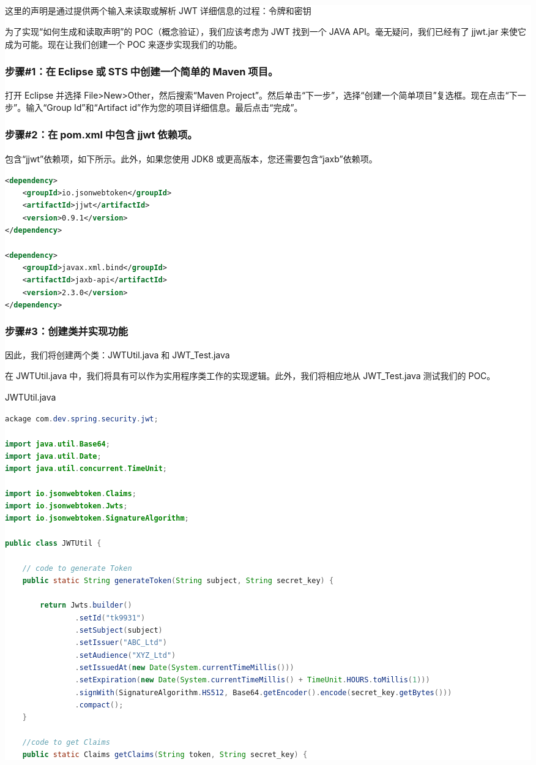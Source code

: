 这里的声明是通过提供两个输入来读取或解析 JWT 详细信息的过程：令牌和密钥

为了实现“如何生成和读取声明”的 POC（概念验证），我们应该考虑为 JWT 找到一个 JAVA API。毫无疑问，我们已经有了 jjwt.jar 来使它成为可能。现在让我们创建一个 POC 来逐步实现我们的功能。

### 步骤#1：在 Eclipse 或 STS 中创建一个简单的 Maven 项目。

打开 Eclipse 并选择 File>New>Other，然后搜索“Maven Project”。然后单击“下一步”，选择“创建一个简单项目”复选框。现在点击“下一步”。输入“Group Id”和“Artifact id”作为您的项目详细信息。最后点击“完成”。

### 步骤#2：在 pom.xml 中包含 jjwt 依赖项。

包含“jjwt”依赖项，如下所示。此外，如果您使用 JDK8 或更高版本，您还需要包含“jaxb”依赖项。

```xml
<dependency>
    <groupId>io.jsonwebtoken</groupId>
    <artifactId>jjwt</artifactId>
    <version>0.9.1</version>
</dependency>

<dependency>
    <groupId>javax.xml.bind</groupId>
    <artifactId>jaxb-api</artifactId>
    <version>2.3.0</version>
</dependency>
```

### 步骤#3：创建类并实现功能

因此，我们将创建两个类：JWTUtil.java 和 JWT_Test.java

在 JWTUtil.java 中，我们将具有可以作为实用程序类工作的实现逻辑。此外，我们将相应地从 JWT_Test.java 测试我们的 POC。

JWTUtil.java

```java
ackage com.dev.spring.security.jwt;

import java.util.Base64;
import java.util.Date;
import java.util.concurrent.TimeUnit;

import io.jsonwebtoken.Claims;
import io.jsonwebtoken.Jwts;
import io.jsonwebtoken.SignatureAlgorithm;

public class JWTUtil {

	// code to generate Token
	public static String generateToken(String subject, String secret_key) {

		return Jwts.builder()
				.setId("tk9931")
				.setSubject(subject)
				.setIssuer("ABC_Ltd")
				.setAudience("XYZ_Ltd")
				.setIssuedAt(new Date(System.currentTimeMillis()))
				.setExpiration(new Date(System.currentTimeMillis() + TimeUnit.HOURS.toMillis(1)))
				.signWith(SignatureAlgorithm.HS512, Base64.getEncoder().encode(secret_key.getBytes()))
				.compact();
	}

	//code to get Claims
	public static Claims getClaims(String token, String secret_key) {

```